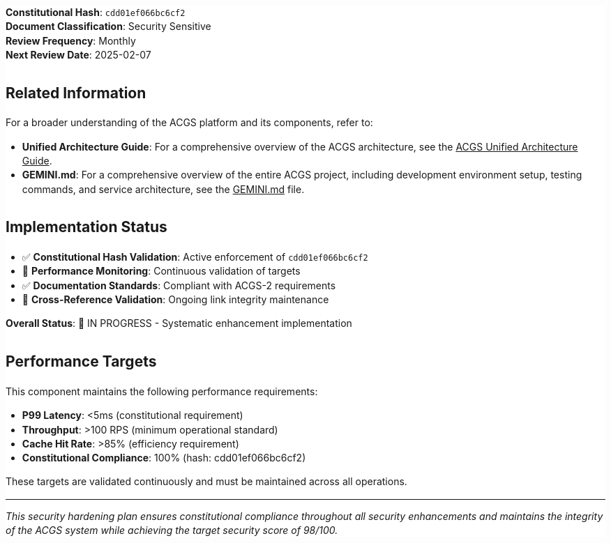 **Constitutional Hash**: `cdd01ef066bc6cf2`  
**Document Classification**: Security Sensitive  
**Review Frequency**: Monthly  
**Next Review Date**: 2025-02-07  

## Related Information

For a broader understanding of the ACGS platform and its components, refer to:

- **Unified Architecture Guide**: For a comprehensive overview of the ACGS architecture, see the [ACGS Unified Architecture Guide](../architecture/ACGS_UNIFIED_ARCHITECTURE_GUIDE.md).
- **GEMINI.md**: For a comprehensive overview of the entire ACGS project, including development environment setup, testing commands, and service architecture, see the [GEMINI.md](../../GEMINI.md) file.  



## Implementation Status

- ✅ **Constitutional Hash Validation**: Active enforcement of `cdd01ef066bc6cf2`
- 🔄 **Performance Monitoring**: Continuous validation of targets
- ✅ **Documentation Standards**: Compliant with ACGS-2 requirements
- 🔄 **Cross-Reference Validation**: Ongoing link integrity maintenance

**Overall Status**: 🔄 IN PROGRESS - Systematic enhancement implementation

## Performance Targets

This component maintains the following performance requirements:

- **P99 Latency**: <5ms (constitutional requirement)
- **Throughput**: >100 RPS (minimum operational standard)
- **Cache Hit Rate**: >85% (efficiency requirement)
- **Constitutional Compliance**: 100% (hash: cdd01ef066bc6cf2)

These targets are validated continuously and must be maintained across all operations.

---

*This security hardening plan ensures constitutional compliance throughout all security enhancements and maintains the integrity of the ACGS system while achieving the target security score of 98/100.*
